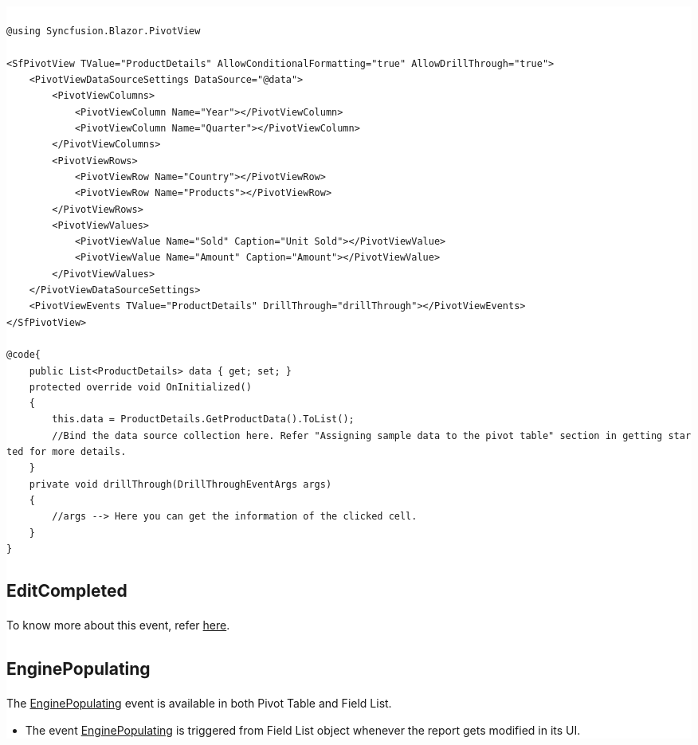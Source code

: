 ```cshtml

@using Syncfusion.Blazor.PivotView

<SfPivotView TValue="ProductDetails" AllowConditionalFormatting="true" AllowDrillThrough="true">
    <PivotViewDataSourceSettings DataSource="@data">
        <PivotViewColumns>
            <PivotViewColumn Name="Year"></PivotViewColumn>
            <PivotViewColumn Name="Quarter"></PivotViewColumn>
        </PivotViewColumns>
        <PivotViewRows>
            <PivotViewRow Name="Country"></PivotViewRow>
            <PivotViewRow Name="Products"></PivotViewRow>
        </PivotViewRows>
        <PivotViewValues>
            <PivotViewValue Name="Sold" Caption="Unit Sold"></PivotViewValue>
            <PivotViewValue Name="Amount" Caption="Amount"></PivotViewValue>
        </PivotViewValues>
    </PivotViewDataSourceSettings>
    <PivotViewEvents TValue="ProductDetails" DrillThrough="drillThrough"></PivotViewEvents>
</SfPivotView>

@code{
    public List<ProductDetails> data { get; set; }
    protected override void OnInitialized()
    {
        this.data = ProductDetails.GetProductData().ToList();
        //Bind the data source collection here. Refer "Assigning sample data to the pivot table" section in getting started for more details.
    }
    private void drillThrough(DrillThroughEventArgs args)
    {
        //args --> Here you can get the information of the clicked cell.
    }
}

```

## EditCompleted

To know more about this event, refer [here](./editing#editcompleted).

## EnginePopulating

The [EnginePopulating](https://help.syncfusion.com/cr/blazor/Syncfusion.Blazor.PivotView.PivotViewEvents-1.html#Syncfusion_Blazor_PivotView_PivotViewEvents_1_EnginePopulating) event is available in both Pivot Table and Field List.

* The event [EnginePopulating](https://help.syncfusion.com/cr/blazor/Syncfusion.Blazor.PivotView.PivotFieldListEvents-1.html#Syncfusion_Blazor_PivotView_PivotFieldListEvents_1_EnginePopulating) is triggered from Field List object whenever the report gets modified in its UI.
